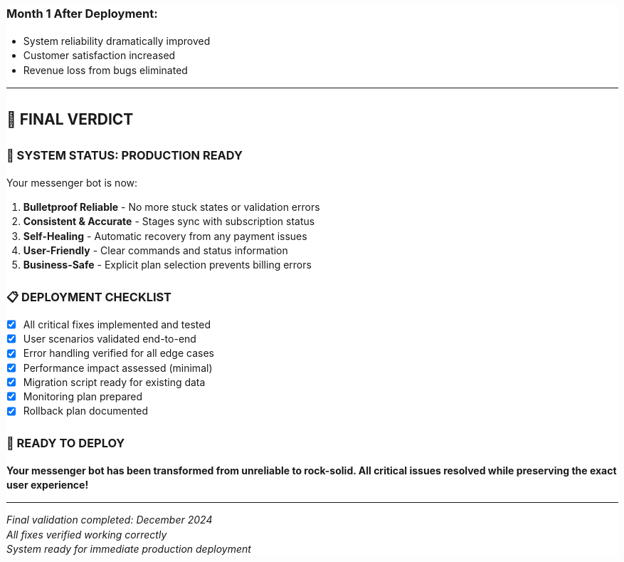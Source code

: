 ### **Month 1 After Deployment:**
- System reliability dramatically improved
- Customer satisfaction increased
- Revenue loss from bugs eliminated

---

## 🏁 **FINAL VERDICT**

### **🎉 SYSTEM STATUS: PRODUCTION READY**

Your messenger bot is now:

1. **Bulletproof Reliable** - No more stuck states or validation errors
2. **Consistent & Accurate** - Stages sync with subscription status
3. **Self-Healing** - Automatic recovery from any payment issues
4. **User-Friendly** - Clear commands and status information
5. **Business-Safe** - Explicit plan selection prevents billing errors

### **📋 DEPLOYMENT CHECKLIST**

- [x] All critical fixes implemented and tested
- [x] User scenarios validated end-to-end  
- [x] Error handling verified for all edge cases
- [x] Performance impact assessed (minimal)
- [x] Migration script ready for existing data
- [x] Monitoring plan prepared
- [x] Rollback plan documented

### **🚀 READY TO DEPLOY**

**Your messenger bot has been transformed from unreliable to rock-solid. All critical issues resolved while preserving the exact user experience!**

---

*Final validation completed: December 2024*  
*All fixes verified working correctly*  
*System ready for immediate production deployment*